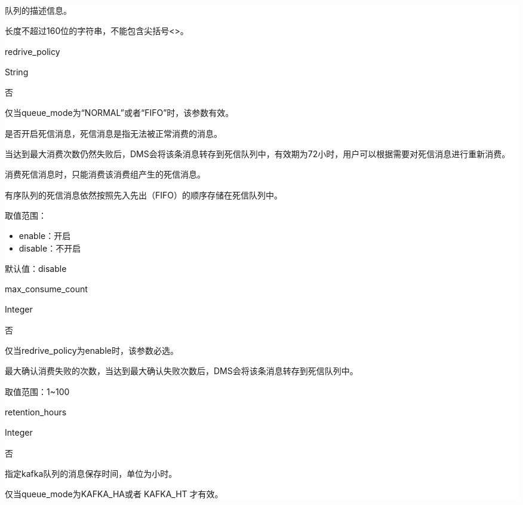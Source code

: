 <td class="cellrowborder" valign="top" width="56.00000000000001%" headers="mcps1.2.5.1.4 "><p id="p3623379"><a name="p3623379"></a><a name="p3623379"></a>队列的描述信息。</p>
<p id="p29436884172957"><a name="p29436884172957"></a><a name="p29436884172957"></a>长度不超过160位的字符串，不能包含尖括号&lt;&gt;。</p>
</td>
</tr>
<tr id="row156297194612"><td class="cellrowborder" valign="top" width="19%" headers="mcps1.2.5.1.1 "><p id="p28911624134616"><a name="p28911624134616"></a><a name="p28911624134616"></a>redrive_policy</p>
</td>
<td class="cellrowborder" valign="top" width="13%" headers="mcps1.2.5.1.2 "><p id="p2891424174614"><a name="p2891424174614"></a><a name="p2891424174614"></a>String</p>
</td>
<td class="cellrowborder" valign="top" width="12%" headers="mcps1.2.5.1.3 "><p id="p1789172484619"><a name="p1789172484619"></a><a name="p1789172484619"></a>否</p>
</td>
<td class="cellrowborder" valign="top" width="56.00000000000001%" headers="mcps1.2.5.1.4 "><p id="p9853135543212"><a name="p9853135543212"></a><a name="p9853135543212"></a>仅当queue_mode为“NORMAL”或者“FIFO”时，该参数有效。</p>
<p id="p13507530144719"><a name="p13507530144719"></a><a name="p13507530144719"></a>是否开启死信消息，死信消息是指无法被正常消费的消息。</p>
<p id="p450710307473"><a name="p450710307473"></a><a name="p450710307473"></a>当达到最大消费次数仍然失败后，DMS会将该条消息转存到死信队列中，有效期为72小时，用户可以根据需要对死信消息进行重新消费。</p>
<p id="p4507630124719"><a name="p4507630124719"></a><a name="p4507630124719"></a>消费死信消息时，只能消费该消费组产生的死信消息。</p>
<p id="p450714305477"><a name="p450714305477"></a><a name="p450714305477"></a>有序队列的死信消息依然按照先入先出（FIFO）的顺序存储在死信队列中。</p>
<p id="p136001918497"><a name="p136001918497"></a><a name="p136001918497"></a>取值范围：</p>
<a name="ul1558923144913"></a><a name="ul1558923144913"></a><ul id="ul1558923144913"><li>enable：开启</li><li>disable：不开启</li></ul>
<p id="p77210820599"><a name="p77210820599"></a><a name="p77210820599"></a>默认值：disable</p>
</td>
</tr>
<tr id="row12433014184617"><td class="cellrowborder" valign="top" width="19%" headers="mcps1.2.5.1.1 "><p id="p4891824194610"><a name="p4891824194610"></a><a name="p4891824194610"></a>max_consume_count</p>
</td>
<td class="cellrowborder" valign="top" width="13%" headers="mcps1.2.5.1.2 "><p id="p98912024204615"><a name="p98912024204615"></a><a name="p98912024204615"></a>Integer</p>
</td>
<td class="cellrowborder" valign="top" width="12%" headers="mcps1.2.5.1.3 "><p id="p1589152434611"><a name="p1589152434611"></a><a name="p1589152434611"></a>否</p>
</td>
<td class="cellrowborder" valign="top" width="56.00000000000001%" headers="mcps1.2.5.1.4 "><p id="p111151651312"><a name="p111151651312"></a><a name="p111151651312"></a>仅当redrive_policy为enable时，该参数必选。</p>
<p id="p18346144854811"><a name="p18346144854811"></a><a name="p18346144854811"></a>最大确认消费失败的次数，当达到最大确认失败次数后，DMS会将该条消息转存到死信队列中。</p>
<p id="p1034684844819"><a name="p1034684844819"></a><a name="p1034684844819"></a>取值范围：1~100</p>
</td>
</tr>
<tr id="row1453322163518"><td class="cellrowborder" valign="top" width="19%" headers="mcps1.2.5.1.1 "><p id="p543112593510"><a name="p543112593510"></a><a name="p543112593510"></a>retention_hours</p>
</td>
<td class="cellrowborder" valign="top" width="13%" headers="mcps1.2.5.1.2 "><p id="p7431257350"><a name="p7431257350"></a><a name="p7431257350"></a>Integer</p>
</td>
<td class="cellrowborder" valign="top" width="12%" headers="mcps1.2.5.1.3 "><p id="p5436252355"><a name="p5436252355"></a><a name="p5436252355"></a>否</p>
</td>
<td class="cellrowborder" valign="top" width="56.00000000000001%" headers="mcps1.2.5.1.4 "><p id="p1570102312367"><a name="p1570102312367"></a><a name="p1570102312367"></a>指定kafka队列的消息保存时间，单位为小时。</p>
<p id="p27012238366"><a name="p27012238366"></a><a name="p27012238366"></a>仅当queue_mode为KAFKA_HA或者 KAFKA_HT 才有效。</p>